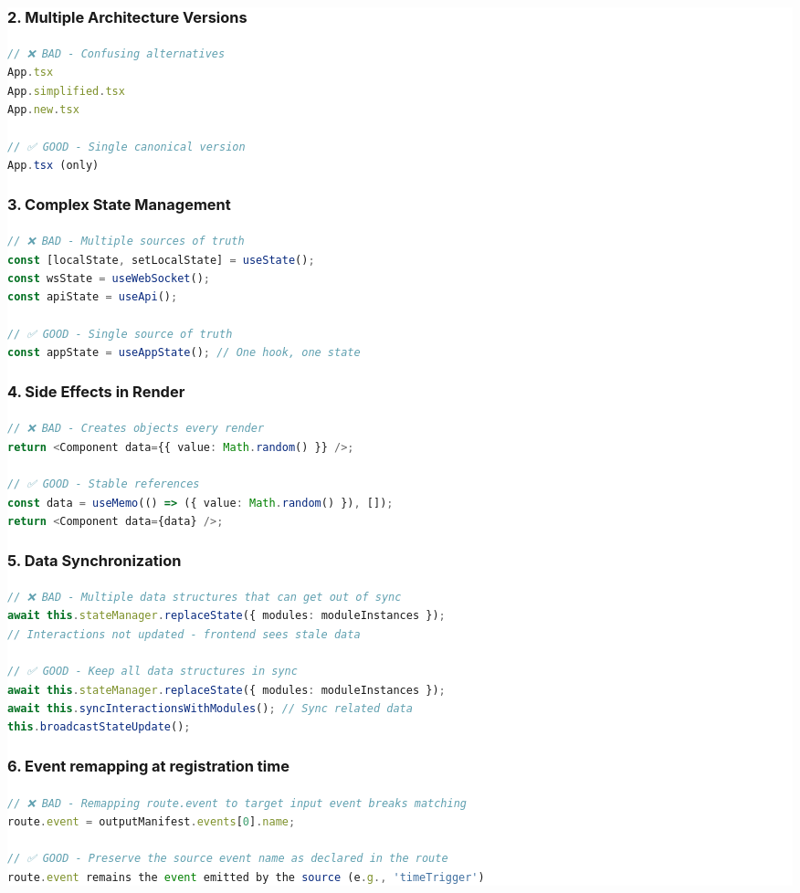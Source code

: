 ### **2. Multiple Architecture Versions**
```typescript
// ❌ BAD - Confusing alternatives
App.tsx
App.simplified.tsx
App.new.tsx

// ✅ GOOD - Single canonical version
App.tsx (only)
```

### **3. Complex State Management**
```typescript
// ❌ BAD - Multiple sources of truth
const [localState, setLocalState] = useState();
const wsState = useWebSocket();
const apiState = useApi();

// ✅ GOOD - Single source of truth
const appState = useAppState(); // One hook, one state
```

### **4. Side Effects in Render**
```typescript
// ❌ BAD - Creates objects every render
return <Component data={{ value: Math.random() }} />;

// ✅ GOOD - Stable references
const data = useMemo(() => ({ value: Math.random() }), []);
return <Component data={data} />;
```

### **5. Data Synchronization**
```typescript
// ❌ BAD - Multiple data structures that can get out of sync
await this.stateManager.replaceState({ modules: moduleInstances });
// Interactions not updated - frontend sees stale data

// ✅ GOOD - Keep all data structures in sync
await this.stateManager.replaceState({ modules: moduleInstances });
await this.syncInteractionsWithModules(); // Sync related data
this.broadcastStateUpdate();
```

### **6. Event remapping at registration time**
```typescript
// ❌ BAD - Remapping route.event to target input event breaks matching
route.event = outputManifest.events[0].name;

// ✅ GOOD - Preserve the source event name as declared in the route
route.event remains the event emitted by the source (e.g., 'timeTrigger')
```
